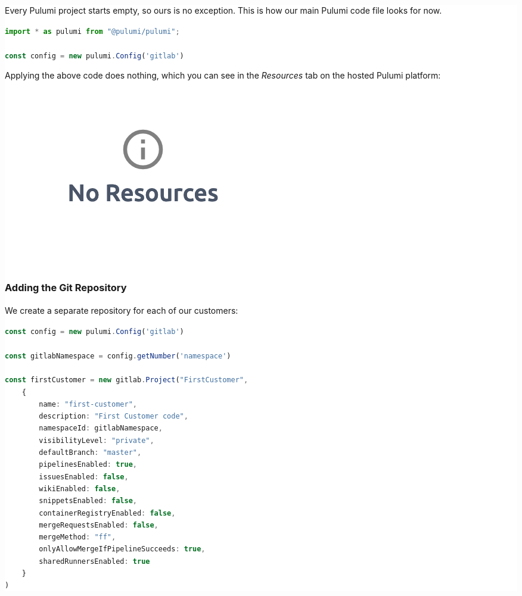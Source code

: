 Every Pulumi project starts empty, so ours is no exception. This is how our main Pulumi code file looks for now.

```ts
import * as pulumi from "@pulumi/pulumi";

const config = new pulumi.Config('gitlab')
```

Applying the above code does nothing, which you can see in the *Resources* tab on the hosted Pulumi platform:

![Starting point](./start.png)

### Adding the Git Repository

We create a separate repository for each of our customers:

```ts
const config = new pulumi.Config('gitlab')

const gitlabNamespace = config.getNumber('namespace')

const firstCustomer = new gitlab.Project("FirstCustomer",
    {
        name: "first-customer",
        description: "First Customer code",
        namespaceId: gitlabNamespace,
        visibilityLevel: "private",
        defaultBranch: "master",
        pipelinesEnabled: true,
        issuesEnabled: false,
        wikiEnabled: false,
        snippetsEnabled: false,
        containerRegistryEnabled: false,
        mergeRequestsEnabled: false,
        mergeMethod: "ff",
        onlyAllowMergeIfPipelineSucceeds: true,
        sharedRunnersEnabled: true
    }
)
```

